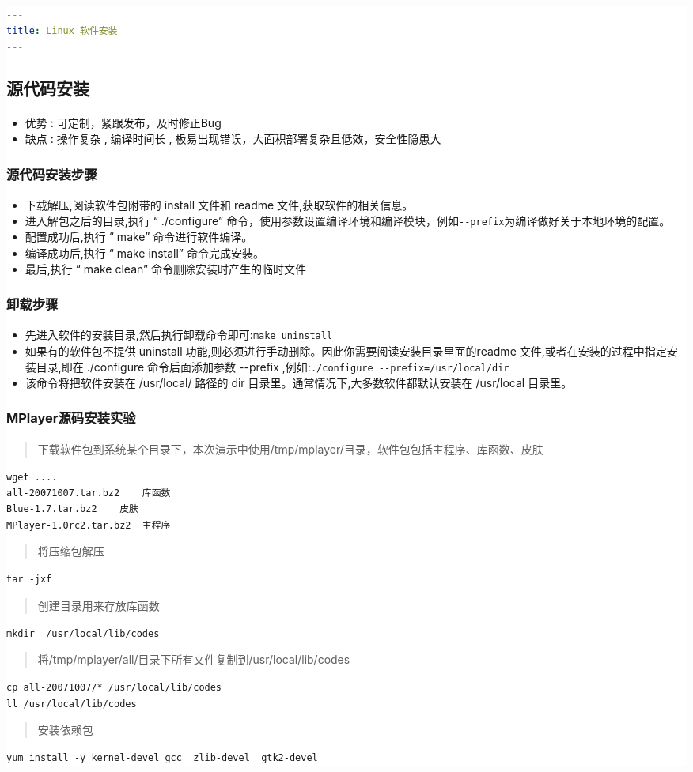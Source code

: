 ```yaml
---
title: Linux 软件安装
---
```


## 源代码安装

* 优势 : 可定制，紧跟发布，及时修正Bug
* 缺点 : 操作复杂 , 编译时间长 , 极易出现错误，大面积部署复杂且低效，安全性隐患大

### 源代码安装步骤

* 下载解压,阅读软件包附带的 install 文件和 readme 文件,获取软件的相关信息。
* 进入解包之后的目录,执行 “ ./configure” 命令，使用参数设置编译环境和编译模块，例如`--prefix`为编译做好关于本地环境的配置。
* 配置成功后,执行 “ make” 命令进行软件编译。
* 编译成功后,执行 “ make install” 命令完成安装。
* 最后,执行 “ make clean” 命令删除安装时产生的临时文件

### 卸载步骤

* 先进入软件的安装目录,然后执行卸载命令即可:`make uninstall`
* 如果有的软件包不提供 uninstall 功能,则必须进行手动删除。因此你需要阅读安装目录里面的readme 文件,或者在安装的过程中指定安装目录,即在 ./configure 命令后面添加参数 --prefix ,例如:`./configure --prefix=/usr/local/dir`
* 该命令将把软件安装在 /usr/local/ 路径的 dir 目录里。通常情况下,大多数软件都默认安装在 /usr/local 目录里。

### MPlayer源码安装实验

>下载软件包到系统某个目录下，本次演示中使用/tmp/mplayer/目录，软件包包括主程序、库函数、皮肤

```shell
wget ....
all-20071007.tar.bz2	库函数
Blue-1.7.tar.bz2	皮肤
MPlayer-1.0rc2.tar.bz2	主程序
```

>将压缩包解压

```shell
tar -jxf
```

>创建目录用来存放库函数

`mkdir  /usr/local/lib/codes`

>将/tmp/mplayer/all/目录下所有文件复制到/usr/local/lib/codes

```shell
cp all-20071007/* /usr/local/lib/codes
ll /usr/local/lib/codes
```

>安装依赖包

`yum install -y kernel-devel gcc  zlib-devel  gtk2-devel  `

